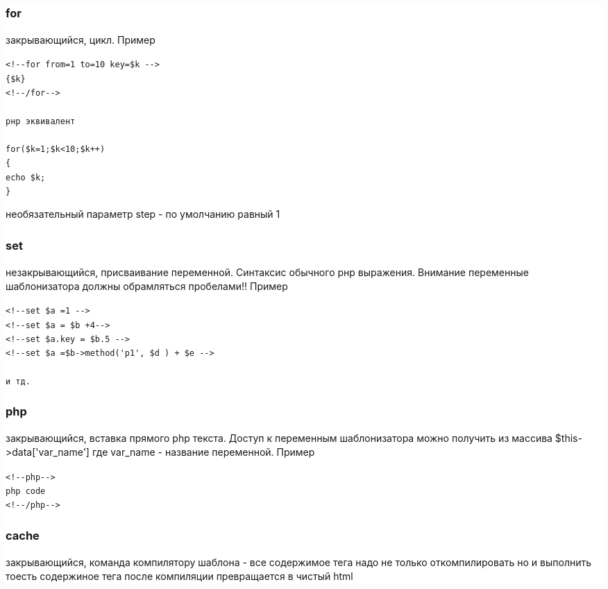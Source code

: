 ### for
закрывающийся, цикл.
Пример
```
<!--for from=1 to=10 key=$k -->
{$k}
<!--/for-->

рнр эквивалент

for($k=1;$k<10;$k++)
{
echo $k;
}
```

необязательный параметр step - по умолчанию равный 1


### set
незакрывающийся, присваивание переменной.
Синтаксис обычного рнр выражения. Внимание переменные шаблонизатора должны обрамляться пробелами!!
Пример
```
<!--set $a =1 -->
<!--set $a = $b +4-->
<!--set $a.key = $b.5 -->
<!--set $a =$b->method('p1', $d ) + $e -->

и тд.
```

### php
закрывающийся, вставка прямого php текста.
Доступ к переменным шаблонизатора можно получить из массива $this->data['var_name']
где var_name - название переменной.
Пример
```
<!--php-->
php code
<!--/php-->
```


### cache
закрывающийся, команда компилятору шаблона - все содержимое тега надо не только откомпилировать но и выполнить
тоесть содержиное тега после компиляции превращается в чистый html
